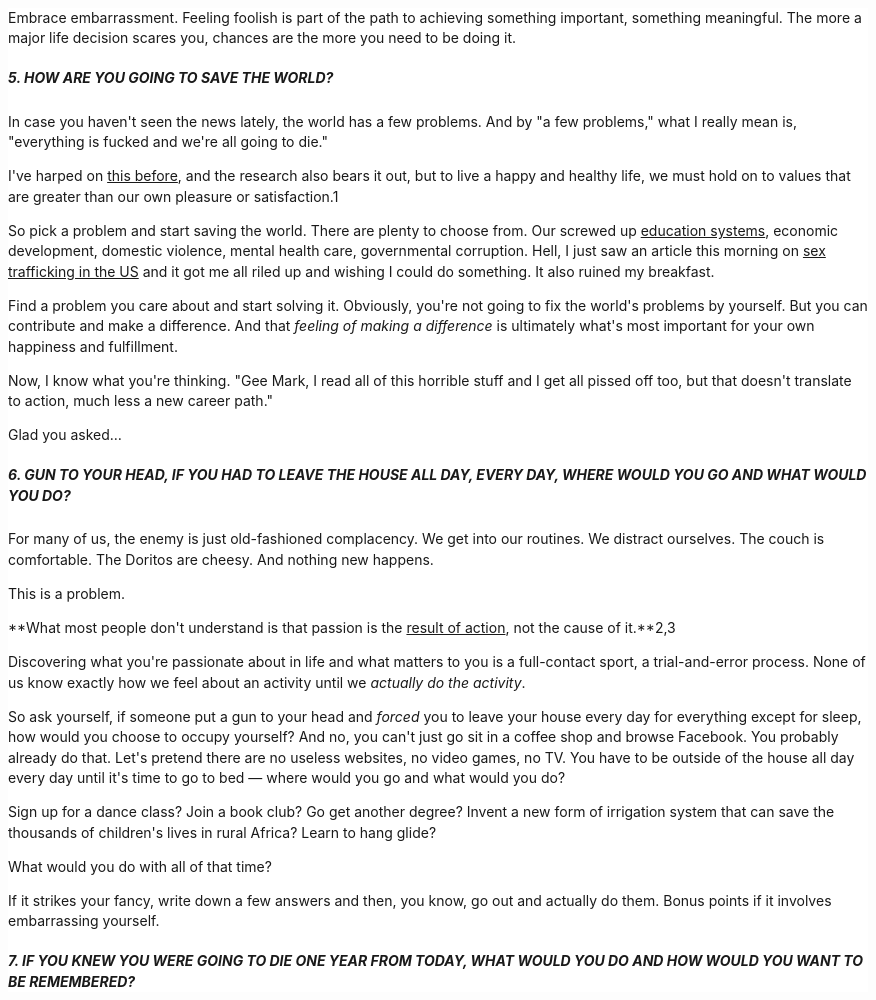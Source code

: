 Embrace embarrassment. Feeling foolish is part of the path to achieving something important, something meaningful. The more a major life decision scares you, chances are the more you need to be doing it.

##### 5\. HOW ARE YOU GOING TO SAVE THE WORLD?

In case you haven't seen the news lately, the world has a few problems. And by "a few problems," what I really mean is, "everything is fucked and we're all going to die."

I've harped on [this before][5], and the research also bears it out, but to live a happy and healthy life, we must hold on to values that are greater than our own pleasure or satisfaction.1

So pick a problem and start saving the world. There are plenty to choose from. Our screwed up [education systems][6], economic development, domestic violence, mental health care, governmental corruption. Hell, I just saw an article this morning on [sex trafficking in the US][7] and it got me all riled up and wishing I could do something. It also ruined my breakfast.

Find a problem you care about and start solving it. Obviously, you're not going to fix the world's problems by yourself. But you can contribute and make a difference. And that _feeling of making a difference_ is ultimately what's most important for your own happiness and fulfillment.

Now, I know what you're thinking. "Gee Mark, I read all of this horrible stuff and I get all pissed off too, but that doesn't translate to action, much less a new career path."

Glad you asked…

##### 6\. GUN TO YOUR HEAD, IF YOU HAD TO LEAVE THE HOUSE ALL DAY, EVERY DAY, WHERE WOULD YOU GO AND WHAT WOULD YOU DO?

For many of us, the enemy is just old-fashioned complacency. We get into our routines. We distract ourselves. The couch is comfortable. The Doritos are cheesy. And nothing new happens.

This is a problem.

**What most people don't understand is that passion is the [result of action][8], not the cause of it.**2,3

Discovering what you're passionate about in life and what matters to you is a full-contact sport, a trial-and-error process. None of us know exactly how we feel about an activity until we _actually do the activity_.

So ask yourself, if someone put a gun to your head and _forced_ you to leave your house every day for everything except for sleep, how would you choose to occupy yourself? And no, you can't just go sit in a coffee shop and browse Facebook. You probably already do that. Let's pretend there are no useless websites, no video games, no TV. You have to be outside of the house all day every day until it's time to go to bed — where would you go and what would you do?

Sign up for a dance class? Join a book club? Go get another degree? Invent a new form of irrigation system that can save the thousands of children's lives in rural Africa? Learn to hang glide?

What would you do with all of that time?

If it strikes your fancy, write down a few answers and then, you know, go out and actually do them. Bonus points if it involves embarrassing yourself.

##### 7\. IF YOU KNEW YOU WERE GOING TO DIE ONE YEAR FROM TODAY, WHAT WOULD YOU DO AND HOW WOULD YOU WANT TO BE REMEMBERED?


[1]: http://markmanson.net/question/
[2]: http://markmanson.net/wp-content/uploads/2014/09/turd-sandwich.png
[3]: http://markmanson.net/vulnerability/
[4]: http://markmanson.net/wp-content/uploads/2014/09/head-in-the-sand.jpg
[5]: http://markmanson.net/values/
[6]: http://markmanson.net/school/
[7]: http://www.cracked.com/article_21538_5-things-i-learned-as-sex-slave-in-modern-america.html/?utm_source=facebook&amp;utm_medium=fanpage&amp;utm_campaign=new+article&amp;wa_ibsrc=fanpage
[8]: http://markmanson.net/do-something/
[9]: http://markmanson.net/transformational-moment/
[10]: http://markmanson.net/wp-content/uploads/2014/09/Depositphotos_19311839_s.jpg
[11]: http://markmanson.net/6-toxic-habits/
[12]: http://markmanson.net/the-guide-to-being-miserable/